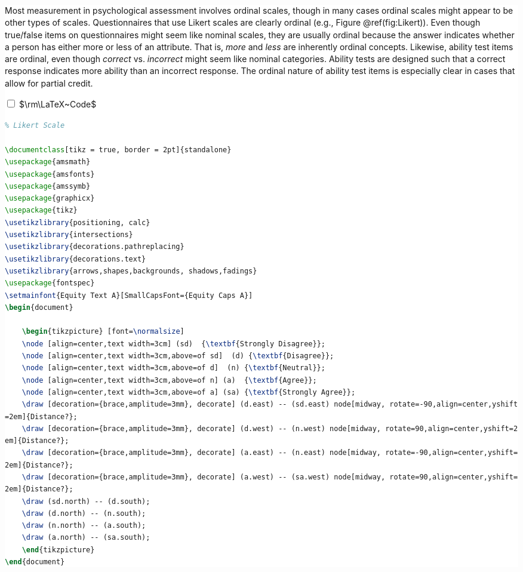 Most measurement in psychological assessment involves ordinal scales, though in many cases ordinal scales might appear to be other types of scales. Questionnaires that use Likert scales are clearly ordinal (e.g., Figure&nbsp;\@ref(fig:Likert)). Even though true/false items on questionnaires might seem like nominal scales, they are usually ordinal because the answer indicates whether a person has either more or less of an attribute. That is, *more* and *less* are inherently ordinal concepts. Likewise, ability test items are ordinal, even though *correct* vs. *incorrect* might seem like nominal categories. Ability tests are designed such that a correct response indicates more ability than an incorrect response. The ordinal nature of ability test items is especially clear in cases that allow for partial credit. 



<div class="wrap-collapsible" style="margin-top: 1em">
<input id="collapsible-LikertCode" class="toggle" type="checkbox">
<label for="collapsible-LikertCode" class="lbl-toggle">$\rm\LaTeX~Code$</label><div class="collapsible-content">
<div class="content-inner">

```tikz
% Likert Scale

\documentclass[tikz = true, border = 2pt]{standalone}
\usepackage{amsmath}
\usepackage{amsfonts}
\usepackage{amssymb}
\usepackage{graphicx}
\usepackage{tikz}
\usetikzlibrary{positioning, calc}
\usetikzlibrary{intersections}
\usetikzlibrary{decorations.pathreplacing}
\usetikzlibrary{decorations.text}
\usetikzlibrary{arrows,shapes,backgrounds, shadows,fadings}
\usepackage{fontspec}
\setmainfont{Equity Text A}[SmallCapsFont={Equity Caps A}]
\begin{document}
	
	\begin{tikzpicture} [font=\normalsize]
	\node [align=center,text width=3cm] (sd)  {\textbf{Strongly Disagree}};
	\node [align=center,text width=3cm,above=of sd]  (d) {\textbf{Disagree}};
	\node [align=center,text width=3cm,above=of d]  (n) {\textbf{Neutral}}; 
	\node [align=center,text width=3cm,above=of n] (a)  {\textbf{Agree}};
	\node [align=center,text width=3cm,above=of a] (sa) {\textbf{Strongly Agree}};
	\draw [decoration={brace,amplitude=3mm}, decorate] (d.east) -- (sd.east) node[midway, rotate=-90,align=center,yshift=2em]{Distance?};
	\draw [decoration={brace,amplitude=3mm}, decorate] (d.west) -- (n.west) node[midway, rotate=90,align=center,yshift=2em]{Distance?};
	\draw [decoration={brace,amplitude=3mm}, decorate] (a.east) -- (n.east) node[midway, rotate=-90,align=center,yshift=2em]{Distance?};
	\draw [decoration={brace,amplitude=3mm}, decorate] (a.west) -- (sa.west) node[midway, rotate=90,align=center,yshift=2em]{Distance?};
	\draw (sd.north) -- (d.south);
	\draw (d.north) -- (n.south);
	\draw (n.north) -- (a.south);
	\draw (a.north) -- (sa.south);
	\end{tikzpicture}
\end{document}
```

